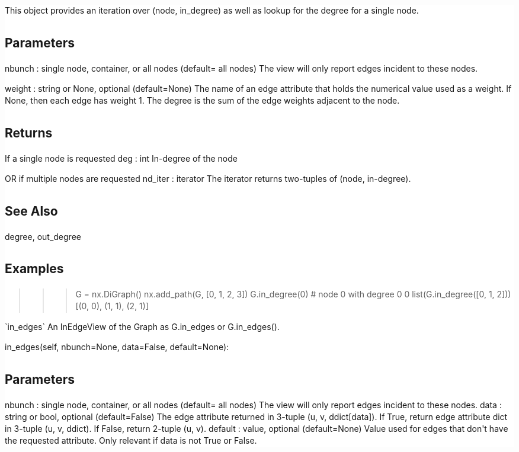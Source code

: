 This object provides an iteration over (node, in_degree) as well as
lookup for the degree for a single node.

Parameters
----------
nbunch : single node, container, or all nodes (default= all nodes)
The view will only report edges incident to these nodes.

weight : string or None, optional (default=None)
The name of an edge attribute that holds the numerical value used
as a weight.  If None, then each edge has weight 1.
The degree is the sum of the edge weights adjacent to the node.

Returns
-------
If a single node is requested
deg : int
In-degree of the node

OR if multiple nodes are requested
nd_iter : iterator
The iterator returns two-tuples of (node, in-degree).

See Also
--------
degree, out_degree

Examples
--------
>>> G = nx.DiGraph()
>>> nx.add_path(G, [0, 1, 2, 3])
>>> G.in_degree(0) # node 0 with degree 0
0
>>> list(G.in_degree([0, 1, 2]))
[(0, 0), (1, 1), (2, 1)]
</td>
</tr><tr>
<td>
`in_edges`
</td>
<td>
An InEdgeView of the Graph as G.in_edges or G.in_edges().

in_edges(self, nbunch=None, data=False, default=None):

Parameters
----------
nbunch : single node, container, or all nodes (default= all nodes)
The view will only report edges incident to these nodes.
data : string or bool, optional (default=False)
The edge attribute returned in 3-tuple (u, v, ddict[data]).
If True, return edge attribute dict in 3-tuple (u, v, ddict).
If False, return 2-tuple (u, v).
default : value, optional (default=None)
Value used for edges that don't have the requested attribute.
Only relevant if data is not True or False.
